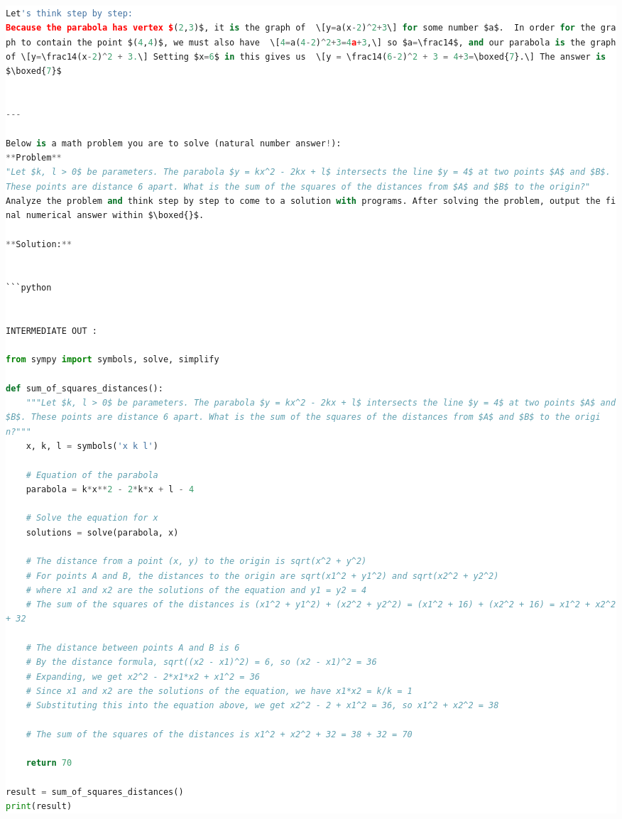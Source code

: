 ```python
Let's think step by step:
Because the parabola has vertex $(2,3)$, it is the graph of  \[y=a(x-2)^2+3\] for some number $a$.  In order for the graph to contain the point $(4,4)$, we must also have  \[4=a(4-2)^2+3=4a+3,\] so $a=\frac14$, and our parabola is the graph of \[y=\frac14(x-2)^2 + 3.\] Setting $x=6$ in this gives us  \[y = \frac14(6-2)^2 + 3 = 4+3=\boxed{7}.\] The answer is $\boxed{7}$


---

Below is a math problem you are to solve (natural number answer!):
**Problem**
"Let $k, l > 0$ be parameters. The parabola $y = kx^2 - 2kx + l$ intersects the line $y = 4$ at two points $A$ and $B$. These points are distance 6 apart. What is the sum of the squares of the distances from $A$ and $B$ to the origin?"
Analyze the problem and think step by step to come to a solution with programs. After solving the problem, output the final numerical answer within $\boxed{}$.

**Solution:**


```python


INTERMEDIATE OUT :

from sympy import symbols, solve, simplify

def sum_of_squares_distances():
    """Let $k, l > 0$ be parameters. The parabola $y = kx^2 - 2kx + l$ intersects the line $y = 4$ at two points $A$ and $B$. These points are distance 6 apart. What is the sum of the squares of the distances from $A$ and $B$ to the origin?"""
    x, k, l = symbols('x k l')

    # Equation of the parabola
    parabola = k*x**2 - 2*k*x + l - 4

    # Solve the equation for x
    solutions = solve(parabola, x)

    # The distance from a point (x, y) to the origin is sqrt(x^2 + y^2)
    # For points A and B, the distances to the origin are sqrt(x1^2 + y1^2) and sqrt(x2^2 + y2^2)
    # where x1 and x2 are the solutions of the equation and y1 = y2 = 4
    # The sum of the squares of the distances is (x1^2 + y1^2) + (x2^2 + y2^2) = (x1^2 + 16) + (x2^2 + 16) = x1^2 + x2^2 + 32

    # The distance between points A and B is 6
    # By the distance formula, sqrt((x2 - x1)^2) = 6, so (x2 - x1)^2 = 36
    # Expanding, we get x2^2 - 2*x1*x2 + x1^2 = 36
    # Since x1 and x2 are the solutions of the equation, we have x1*x2 = k/k = 1
    # Substituting this into the equation above, we get x2^2 - 2 + x1^2 = 36, so x1^2 + x2^2 = 38

    # The sum of the squares of the distances is x1^2 + x2^2 + 32 = 38 + 32 = 70

    return 70

result = sum_of_squares_distances()
print(result)
```
